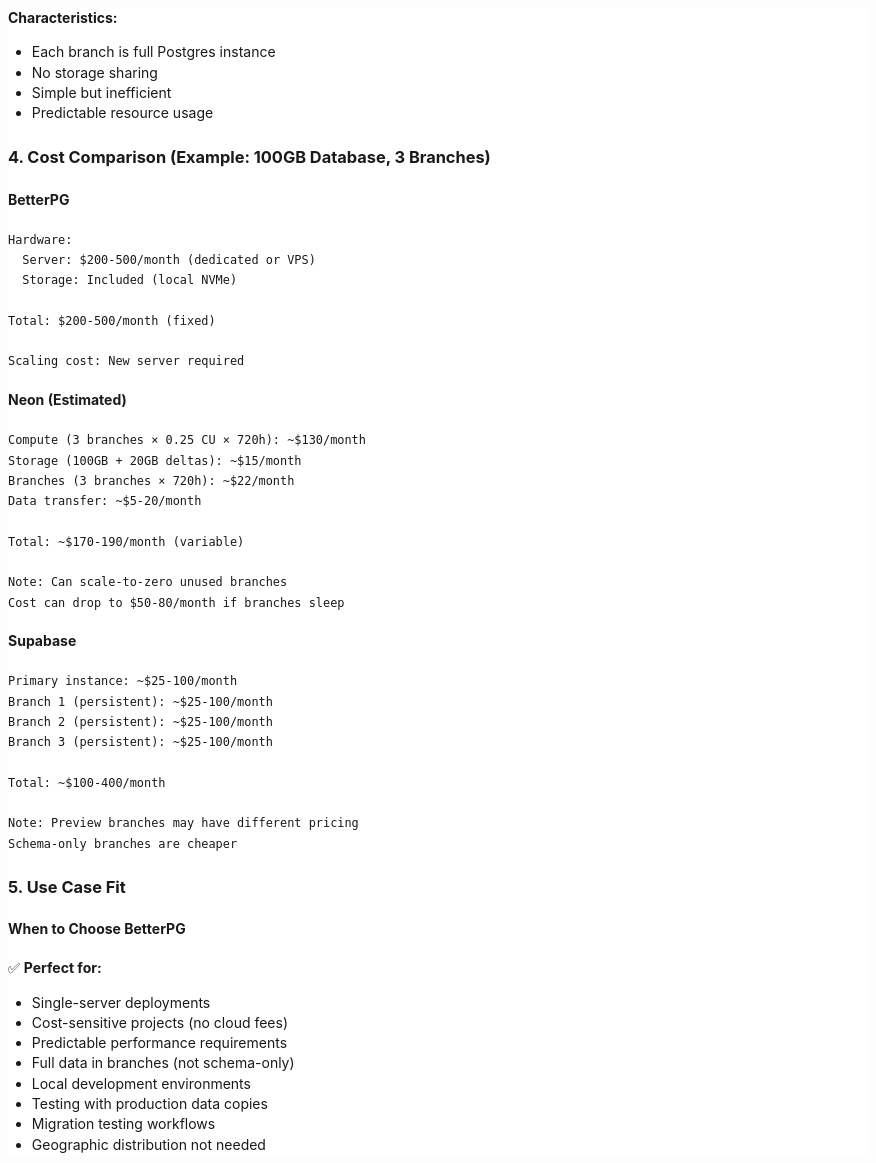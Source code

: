 **Characteristics:**
- Each branch is full Postgres instance
- No storage sharing
- Simple but inefficient
- Predictable resource usage

### 4. Cost Comparison (Example: 100GB Database, 3 Branches)

#### BetterPG
```
Hardware:
  Server: $200-500/month (dedicated or VPS)
  Storage: Included (local NVMe)

Total: $200-500/month (fixed)

Scaling cost: New server required
```

#### Neon (Estimated)
```
Compute (3 branches × 0.25 CU × 720h): ~$130/month
Storage (100GB + 20GB deltas): ~$15/month
Branches (3 branches × 720h): ~$22/month
Data transfer: ~$5-20/month

Total: ~$170-190/month (variable)

Note: Can scale-to-zero unused branches
Cost can drop to $50-80/month if branches sleep
```

#### Supabase
```
Primary instance: ~$25-100/month
Branch 1 (persistent): ~$25-100/month
Branch 2 (persistent): ~$25-100/month
Branch 3 (persistent): ~$25-100/month

Total: ~$100-400/month

Note: Preview branches may have different pricing
Schema-only branches are cheaper
```

### 5. Use Case Fit

#### When to Choose BetterPG

✅ **Perfect for:**
- Single-server deployments
- Cost-sensitive projects (no cloud fees)
- Predictable performance requirements
- Full data in branches (not schema-only)
- Local development environments
- Testing with production data copies
- Migration testing workflows
- Geographic distribution not needed
